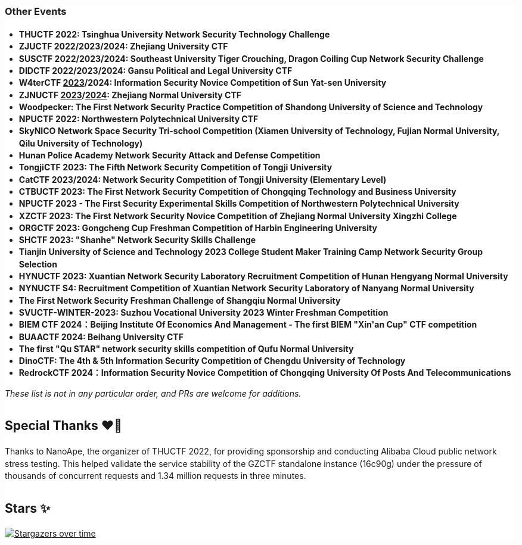### Other Events

- **THUCTF 2022: Tsinghua University Network Security Technology Challenge**
- **ZJUCTF 2022/2023/2024: Zhejiang University CTF**
- **SUSCTF 2022/2023/2024: Southeast University Tiger Crouching, Dragon Coiling Cup Network Security Challenge**
- **DIDCTF 2022/2023/2024: Gansu Political and Legal University CTF**
- **W4terCTF [2023](https://github.com/W4terDr0p/W4terCTF-2023)/2024: Information Security Novice Competition of Sun Yat-sen University**
- **ZJNUCTF [2023](https://github.com/A1natas/zjnuctf-school-contest-2023)/[2024](https://github.com/A1natas/zjnuctf-school-contest-2024): Zhejiang Normal University CTF**
- **Woodpecker: The First Network Security Practice Competition of Shandong University of Science and Technology**
- **NPUCTF 2022: Northwestern Polytechnical University CTF**
- **SkyNICO Network Space Security Tri-school Competition (Xiamen University of Technology, Fujian Normal University, Qilu University of Technology)**
- **Hunan Police Academy Network Security Attack and Defense Competition**
- **TongjiCTF 2023: The Fifth Network Security Competition of Tongji University**
- **CatCTF 2023/2024: Network Security Competition of Tongji University (Elementary Level)**
- **CTBUCTF 2023: The First Network Security Competition of Chongqing Technology and Business University**
- **NPUCTF 2023 - The First Security Experimental Skills Competition of Northwestern Polytechnical University**
- **XZCTF 2023: The First Network Security Novice Competition of Zhejiang Normal University Xingzhi College**
- **ORGCTF 2023: Gongcheng Cup Freshman Competition of Harbin Engineering University**
- **SHCTF 2023: "Shanhe" Network Security Skills Challenge**
- **Tianjin University of Science and Technology 2023 College Student Maker Training Camp Network Security Group Selection**
- **HYNUCTF 2023: Xuantian Network Security Laboratory Recruitment Competition of Hunan Hengyang Normal University**
- **NYNUCTF S4: Recruitment Competition of Xuantian Network Security Laboratory of Nanyang Normal University**
- **The First Network Security Freshman Challenge of Shangqiu Normal University**
- **SVUCTF-WINTER-2023: Suzhou Vocational University 2023 Winter Freshman Competition**
- **BIEM CTF 2024：Beijing Institute Of Economics And Management - The first BIEM "Xin'an Cup" CTF competition**
- **BUAACTF 2024: Beihang University CTF**
- **The first "Qu STAR" network security skills competition of Qufu Normal University**
- **DinoCTF: The 4th & 5th Information Security Competition of Chengdu University of Technology**
- **RedrockCTF 2024：Information Security Novice Competition of Chongqing University Of Posts And Telecommunications**

_These list is not in any particular order, and PRs are welcome for additions._

## Special Thanks ❤️‍🔥

Thanks to NanoApe, the organizer of THUCTF 2022, for providing sponsorship and conducting Alibaba Cloud public network stress testing. This helped validate the service stability of the GZCTF standalone instance (16c90g) under the pressure of thousands of concurrent requests and 1.34 million requests in three minutes.

## Stars ✨

[![Stargazers over time](https://starchart.cc/GZTimeWalker/GZCTF.svg?variant=adaptive)](https://starchart.cc/GZTimeWalker/GZCTF)

